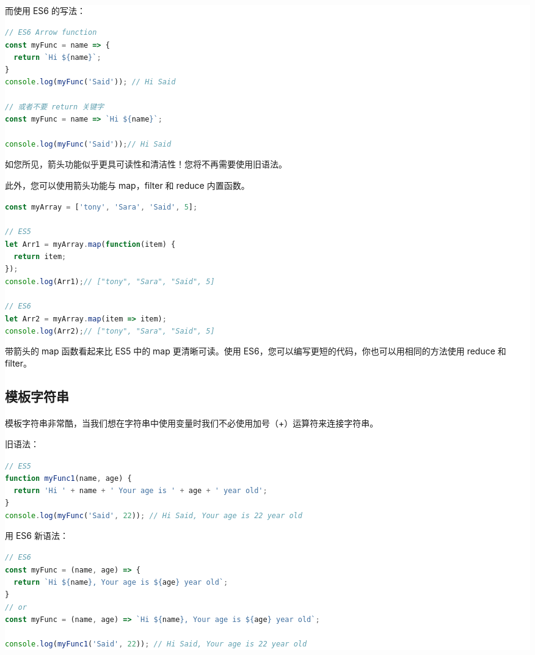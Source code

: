 而使用 ES6 的写法：
```javascript
// ES6 Arrow function
const myFunc = name => {
  return `Hi ${name}`;
}
console.log(myFunc('Said')); // Hi Said

// 或者不要 return 关键字
const myFunc = name => `Hi ${name}`;

console.log(myFunc('Said'));// Hi Said
```

如您所见，箭头功能似乎更具可读性和清洁性！您将不再需要使用旧语法。

此外，您可以使用箭头功能与 map，filter 和 reduce 内置函数。
```javascript
const myArray = ['tony', 'Sara', 'Said', 5];

// ES5
let Arr1 = myArray.map(function(item) {
  return item;
});
console.log(Arr1);// ["tony", "Sara", "Said", 5]

// ES6
let Arr2 = myArray.map(item => item);
console.log(Arr2);// ["tony", "Sara", "Said", 5]
```

带箭头的 map 函数看起来比 ES5 中的 map 更清晰可读。使用 ES6，您可以编写更短的代码，你也可以用相同的方法使用  reduce 和 filter。

## 模板字符串
模板字符串非常酷，当我们想在字符串中使用变量时我们不必使用加号（+）运算符来连接字符串。

旧语法：
```javascript
// ES5
function myFunc1(name, age) {
  return 'Hi ' + name + ' Your age is ' + age + ' year old';
}
console.log(myFunc('Said', 22)); // Hi Said, Your age is 22 year old
```
用 ES6 新语法：
```javascript
// ES6
const myFunc = (name, age) => {
  return `Hi ${name}, Your age is ${age} year old`;
}
// or
const myFunc = (name, age) => `Hi ${name}, Your age is ${age} year old`;

console.log(myFunc1('Said', 22)); // Hi Said, Your age is 22 year old
```
